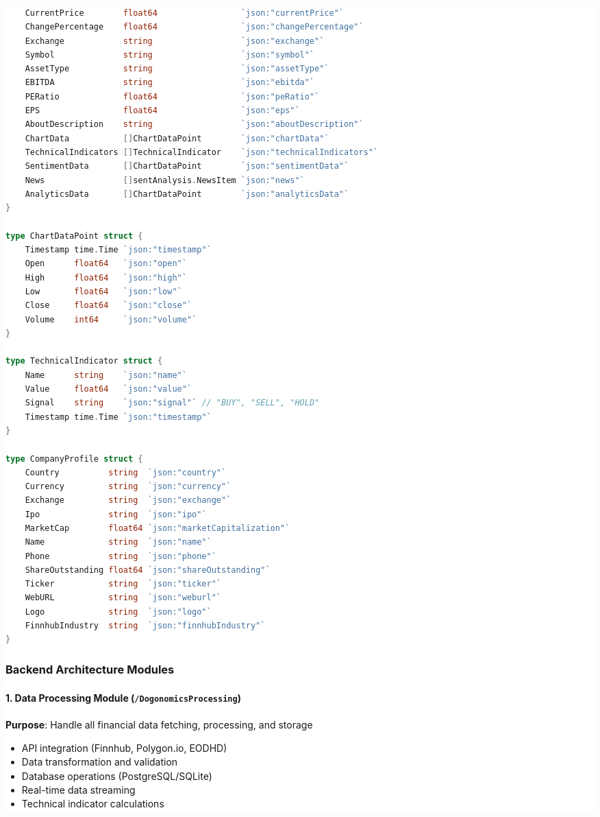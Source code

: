```go
    CurrentPrice        float64                 `json:"currentPrice"`
    ChangePercentage    float64                 `json:"changePercentage"`
    Exchange            string                  `json:"exchange"`
    Symbol              string                  `json:"symbol"`
    AssetType           string                  `json:"assetType"`
    EBITDA              string                  `json:"ebitda"`
    PERatio             float64                 `json:"peRatio"`
    EPS                 float64                 `json:"eps"`
    AboutDescription    string                  `json:"aboutDescription"`
    ChartData           []ChartDataPoint        `json:"chartData"`
    TechnicalIndicators []TechnicalIndicator    `json:"technicalIndicators"`
    SentimentData       []ChartDataPoint        `json:"sentimentData"`
    News                []sentAnalysis.NewsItem `json:"news"`
    AnalyticsData       []ChartDataPoint        `json:"analyticsData"`
}

type ChartDataPoint struct {
    Timestamp time.Time `json:"timestamp"`
    Open      float64   `json:"open"`
    High      float64   `json:"high"`
    Low       float64   `json:"low"`
    Close     float64   `json:"close"`
    Volume    int64     `json:"volume"`
}

type TechnicalIndicator struct {
    Name      string    `json:"name"`
    Value     float64   `json:"value"`
    Signal    string    `json:"signal"` // "BUY", "SELL", "HOLD"
    Timestamp time.Time `json:"timestamp"`
}

type CompanyProfile struct {
    Country          string  `json:"country"`
    Currency         string  `json:"currency"`
    Exchange         string  `json:"exchange"`
    Ipo              string  `json:"ipo"`
    MarketCap        float64 `json:"marketCapitalization"`
    Name             string  `json:"name"`
    Phone            string  `json:"phone"`
    ShareOutstanding float64 `json:"shareOutstanding"`
    Ticker           string  `json:"ticker"`
    WebURL           string  `json:"weburl"`
    Logo             string  `json:"logo"`
    FinnhubIndustry  string  `json:"finnhubIndustry"`
}
```

### Backend Architecture Modules

#### 1. Data Processing Module (`/DogonomicsProcessing`)
**Purpose**: Handle all financial data fetching, processing, and storage
- API integration (Finnhub, Polygon.io, EODHD)
- Data transformation and validation
- Database operations (PostgreSQL/SQLite)
- Real-time data streaming
- Technical indicator calculations
